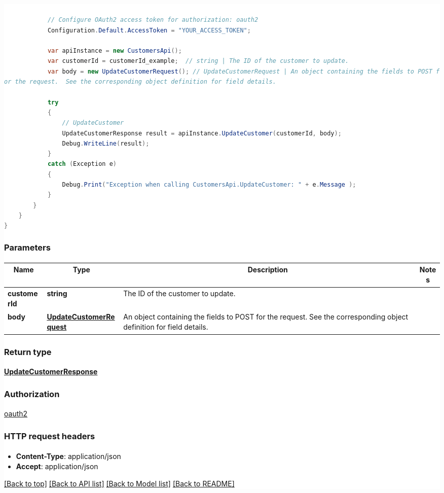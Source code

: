 ```csharp
            
            // Configure OAuth2 access token for authorization: oauth2
            Configuration.Default.AccessToken = "YOUR_ACCESS_TOKEN";

            var apiInstance = new CustomersApi();
            var customerId = customerId_example;  // string | The ID of the customer to update.
            var body = new UpdateCustomerRequest(); // UpdateCustomerRequest | An object containing the fields to POST for the request.  See the corresponding object definition for field details.

            try
            {
                // UpdateCustomer
                UpdateCustomerResponse result = apiInstance.UpdateCustomer(customerId, body);
                Debug.WriteLine(result);
            }
            catch (Exception e)
            {
                Debug.Print("Exception when calling CustomersApi.UpdateCustomer: " + e.Message );
            }
        }
    }
}
```

### Parameters

Name | Type | Description  | Notes
------------- | ------------- | ------------- | -------------
 **customerId** | **string**| The ID of the customer to update. | 
 **body** | [**UpdateCustomerRequest**](UpdateCustomerRequest.md)| An object containing the fields to POST for the request.  See the corresponding object definition for field details. | 

### Return type

[**UpdateCustomerResponse**](UpdateCustomerResponse.md)

### Authorization

[oauth2](../README.md#oauth2)

### HTTP request headers

 - **Content-Type**: application/json
 - **Accept**: application/json

[[Back to top]](#) [[Back to API list]](../README.md#documentation-for-api-endpoints) [[Back to Model list]](../README.md#documentation-for-models) [[Back to README]](../README.md)

